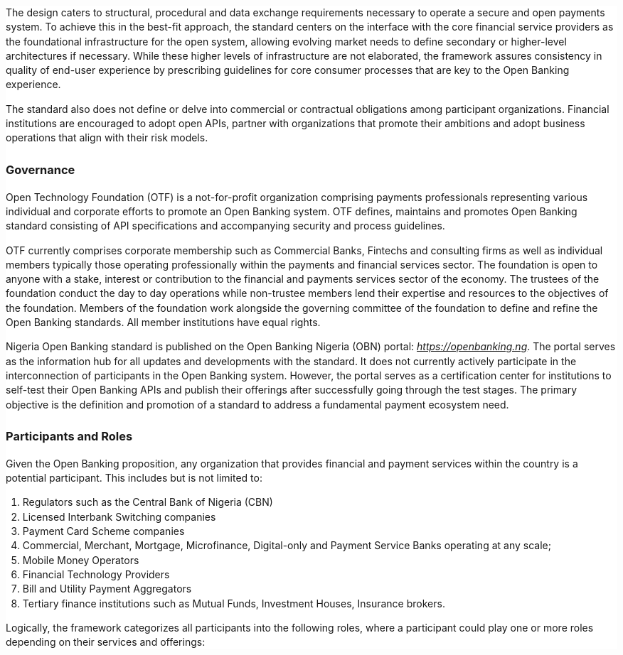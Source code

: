 The design caters to structural, procedural and data exchange requirements necessary to operate a secure and open payments system. To achieve this in the best-fit approach, the standard centers on the interface with the core financial service providers as the foundational infrastructure for the open system, allowing evolving market needs to define secondary or higher-level architectures if necessary. While these higher levels of infrastructure are not elaborated, the framework assures consistency in quality of end-user experience by prescribing guidelines for core consumer processes that are key to the Open Banking experience.

The standard also does not define or delve into commercial or contractual obligations among participant organizations. Financial institutions are encouraged to adopt open APIs, partner with organizations that promote their ambitions and adopt business operations that align with their risk models.

### Governance <a href="openbankingstandard-governance" id="openbankingstandard-governance"></a>

Open Technology Foundation (OTF) is a not-for-profit organization comprising payments professionals representing various individual and corporate efforts to promote an Open Banking system. OTF defines, maintains and promotes Open Banking standard consisting of API specifications and accompanying security and process guidelines.

OTF currently comprises corporate membership such as Commercial Banks, Fintechs and consulting firms as well as individual members typically those operating professionally within the payments and financial services sector. The foundation is open to anyone with a stake, interest or contribution to the financial and payments services sector of the economy. The trustees of the foundation conduct the day to day operations while non-trustee members lend their expertise and resources to the objectives of the foundation. Members of the foundation work alongside the governing committee of the foundation to define and refine the Open Banking standards. All member institutions have equal rights.

Nigeria Open Banking standard is published on the Open Banking Nigeria (OBN) portal: [_https://openbanking.ng_](https://openbanking.ng). The portal serves as the information hub for all updates and developments with the standard. It does not currently actively participate in the interconnection of participants in the Open Banking system. However, the portal serves as a certification center for institutions to self-test their Open Banking APIs and publish their offerings after successfully going through the test stages. The primary objective is the definition and promotion of a standard to address a fundamental payment ecosystem need.

### Participants and Roles <a href="openbankingstandard-participantsandroles" id="openbankingstandard-participantsandroles"></a>

Given the Open Banking proposition, any organization that provides financial and payment services within the country is a potential participant. This includes but is not limited to:

1. Regulators such as the Central Bank of Nigeria (CBN)
2. Licensed Interbank Switching companies
3. Payment Card Scheme companies
4. Commercial, Merchant, Mortgage, Microfinance, Digital-only and Payment Service Banks operating at any scale;
5. Mobile Money Operators
6. Financial Technology Providers
7. Bill and Utility Payment Aggregators
8. Tertiary finance institutions such as Mutual Funds, Investment Houses, Insurance brokers.

Logically, the framework categorizes all participants into the following roles, where a participant could play one or more roles depending on their services and offerings:
